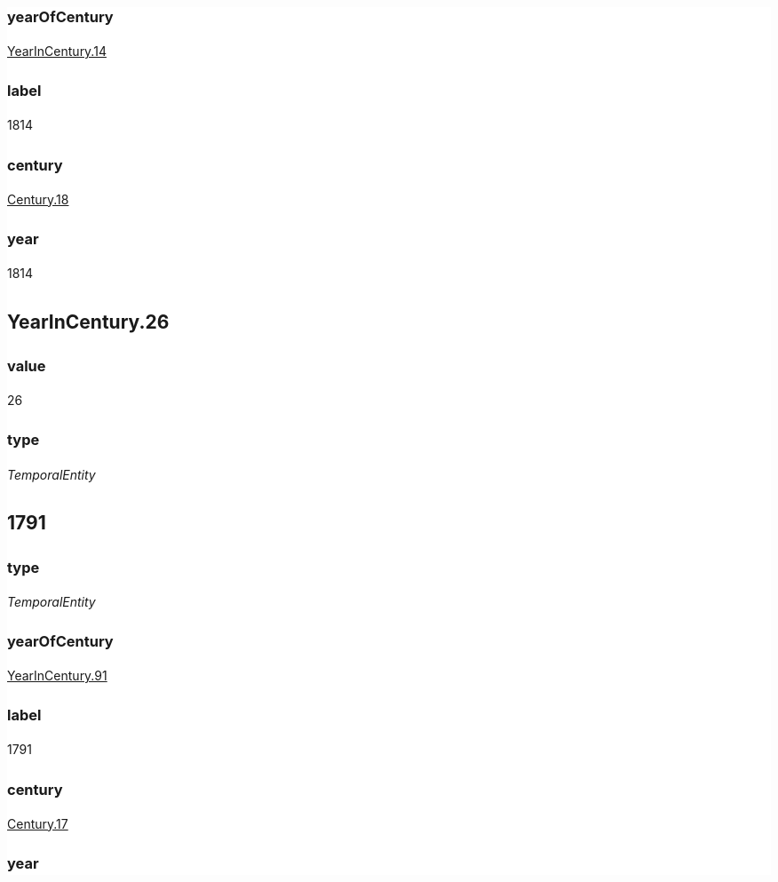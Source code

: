 ### yearOfCentury


[YearInCentury.14](#YearInCentury.14)

### label


1814

### century


[Century.18](#Century.18)

### year


1814

## YearInCentury.26

### value


26

### type


*TemporalEntity*

## 1791

### type


*TemporalEntity*

### yearOfCentury


[YearInCentury.91](#YearInCentury.91)

### label


1791

### century


[Century.17](#Century.17)

### year
